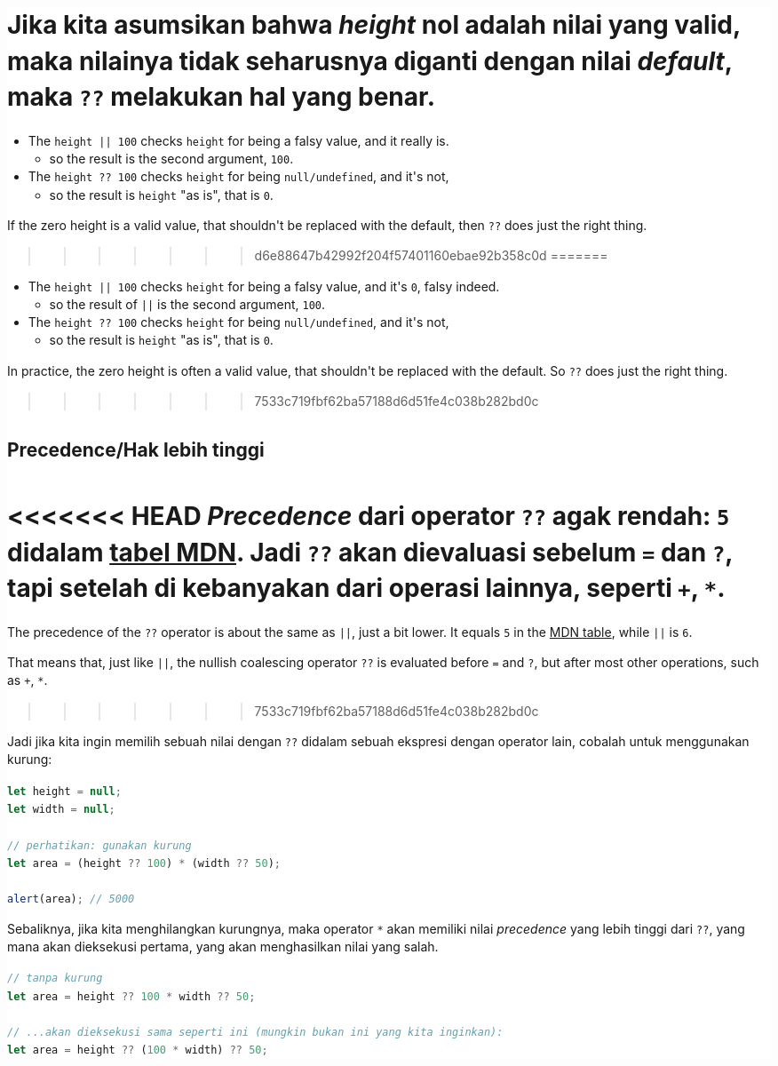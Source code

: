 Jika kita asumsikan bahwa _height_ nol adalah nilai yang valid, maka nilainya tidak seharusnya diganti dengan nilai _default_, maka `??` melakukan hal yang benar.
=======
- The `height || 100` checks `height` for being a falsy value, and it really is.
    - so the result is the second argument, `100`.
- The `height ?? 100` checks `height` for being `null/undefined`, and it's not,
    - so the result is `height` "as is", that is `0`.

If the zero height is a valid value, that shouldn't be replaced with the default, then `??` does just the right thing.
>>>>>>> d6e88647b42992f204f57401160ebae92b358c0d
=======
- The `height || 100` checks `height` for being a falsy value, and it's `0`, falsy indeed.
    - so the result of `||` is the second argument, `100`.
- The `height ?? 100` checks `height` for being `null/undefined`, and it's not,
    - so the result is `height` "as is", that is `0`.

In practice, the zero height is often a valid value, that shouldn't be replaced with the default. So `??` does just the right thing.
>>>>>>> 7533c719fbf62ba57188d6d51fe4c038b282bd0c

## Precedence/Hak lebih tinggi

<<<<<<< HEAD
_Precedence_ dari operator `??` agak rendah: `5` didalam [tabel MDN](https://developer.mozilla.org/en-US/docs/Web/JavaScript/Reference/Operators/Operator_Precedence#Table). Jadi `??` akan dievaluasi sebelum `=` dan `?`, tapi setelah di kebanyakan dari operasi lainnya, seperti `+`, `*`.
=======
The precedence of the `??` operator is about the same as `||`, just a bit lower. It equals `5` in the [MDN table](https://developer.mozilla.org/en-US/docs/Web/JavaScript/Reference/Operators/Operator_Precedence#Table), while `||` is `6`.

That means that, just like `||`, the nullish coalescing operator `??` is evaluated before `=` and `?`, but after most other operations, such as `+`, `*`.
>>>>>>> 7533c719fbf62ba57188d6d51fe4c038b282bd0c

Jadi jika kita ingin memilih sebuah nilai dengan `??` didalam sebuah ekspresi dengan operator lain, cobalah untuk menggunakan kurung:

```js run
let height = null;
let width = null;

// perhatikan: gunakan kurung
let area = (height ?? 100) * (width ?? 50);

alert(area); // 5000
```

Sebaliknya, jika kita menghilangkan kurungnya, maka operator `*` akan memiliki nilai _precedence_ yang lebih tinggi dari `??`, yang mana akan dieksekusi pertama, yang akan menghasilkan nilai yang salah.

```js
// tanpa kurung
let area = height ?? 100 * width ?? 50;

// ...akan dieksekusi sama seperti ini (mungkin bukan ini yang kita inginkan):
let area = height ?? (100 * width) ?? 50;
```
